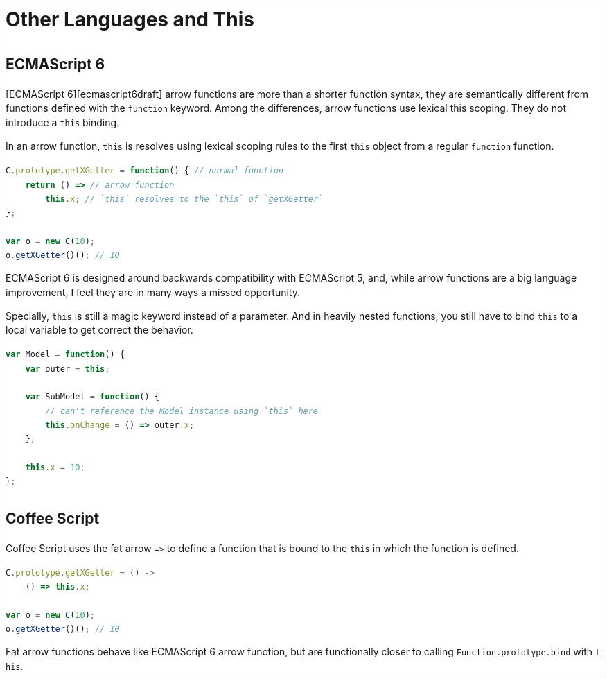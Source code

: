 
# Other Languages and This

## ECMAScript 6
[ECMAScript 6][ecmascript6draft] arrow functions are more than a shorter function syntax, they are semantically different from functions defined with the `function` keyword. Among the differences, arrow functions use lexical this scoping. They do not introduce a `this` binding.

In an arrow function, `this` is resolves using lexical scoping rules to the first `this` object from a regular `function` function.

```js
C.prototype.getXGetter = function() { // normal function
    return () => // arrow function
        this.x; // `this` resolves to the `this` of `getXGetter`
};

var o = new C(10);
o.getXGetter()(); // 10
```

ECMAScript 6 is designed around backwards compatibility with ECMAScript 5, and, while arrow functions are a big language improvement, I feel they are in many ways a missed opportunity.

Specially, `this` is still a magic keyword instead of a parameter. And in heavily nested functions, you still have to bind `this` to a local variable to get correct the behavior.

```js
var Model = function() {
    var outer = this;
    
    var SubModel = function() {
        // can't reference the Model instance using `this` here
        this.onChange = () => outer.x;
    };
    
    this.x = 10;
};
```

## Coffee Script
[Coffee Script][coffeescript] uses the fat arrow `=>` to define a function that is bound to the `this` in which the function is defined.

```js
C.prototype.getXGetter = () ->
    () => this.x;
    
var o = new C(10);
o.getXGetter()(); // 10
```

Fat arrow functions behave like ECMAScript 6 arrow function, but are functionally closer to calling `Function.prototype.bind` with `this`. 


[this]: https://developer.mozilla.org/en-US/docs/Web/JavaScript/Reference/Operators/this
[ecmascript51]: http://www.ecma-international.org/ecma-262/5.1/
[coffeescript]: http://coffeescript.org/#fat-arrow
[khepri]: https://github.com/mattbierner/khepri/
[unpacks]: https://github.com/mattbierner/khepri/wiki/unpack-patterns
[functions]: https://github.com/mattbierner/khepri/wiki/functions